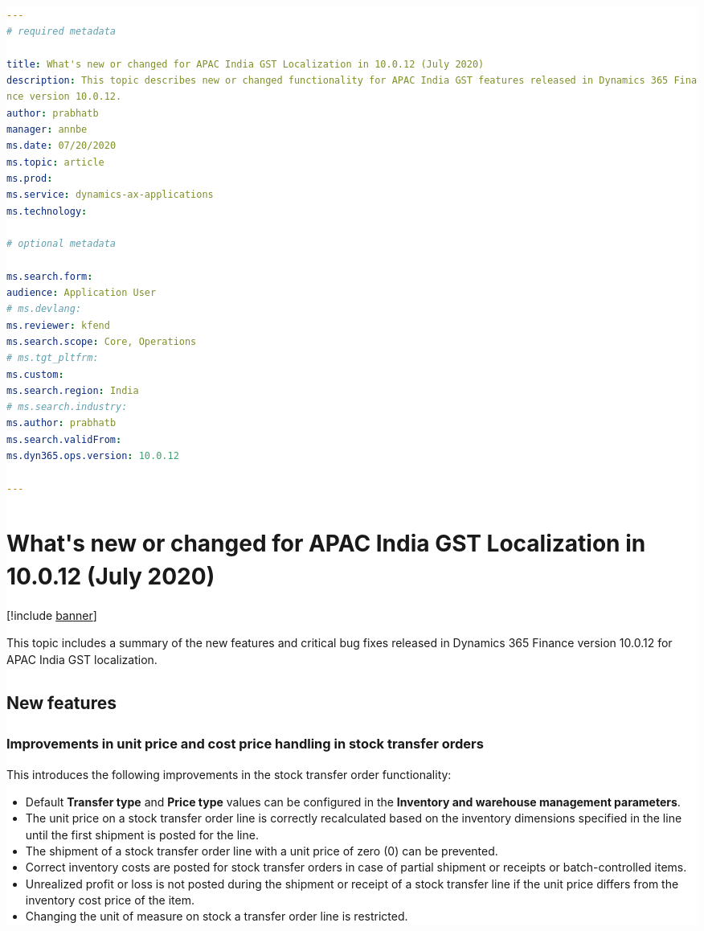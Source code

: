 ```yaml
---
# required metadata

title: What's new or changed for APAC India GST Localization in 10.0.12 (July 2020)
description: This topic describes new or changed functionality for APAC India GST features released in Dynamics 365 Finance version 10.0.12.
author: prabhatb
manager: annbe
ms.date: 07/20/2020
ms.topic: article
ms.prod: 
ms.service: dynamics-ax-applications
ms.technology: 

# optional metadata

ms.search.form: 
audience: Application User
# ms.devlang: 
ms.reviewer: kfend
ms.search.scope: Core, Operations
# ms.tgt_pltfrm: 
ms.custom: 
ms.search.region: India
# ms.search.industry: 
ms.author: prabhatb
ms.search.validFrom: 
ms.dyn365.ops.version: 10.0.12

---
```


# What's new or changed for APAC India GST Localization in 10.0.12 (July 2020)

[!include [banner](../includes/banner.md)]

This topic includes a summary of the new features and critical bug fixes released in Dynamics 365 Finance version 10.0.12 for APAC India GST localization. 

## New features

### Improvements in unit price and cost price handling in stock transfer orders  

This introduces the following improvements in the stock transfer order functionality: 

- Default **Transfer type** and **Price type** values can be configured in the **Inventory and warehouse management parameters**. 
- The unit price on a stock transfer order line is correctly recalculated based on the inventory dimensions specified in the line until the first shipment is posted for the line. 
- The shipment of a stock transfer order line with a unit price of zero (0) can be prevented. 
- Correct inventory costs are posted for stock transfer orders in case of partial shipment or receipts or batch-controlled items. 
- Unrealized profit or loss is not posted during the shipment or receipt of a stock transfer line if the unit price differs from the inventory cost price of the item. 
- Changing the unit of measure on stock a transfer order line is restricted. 
